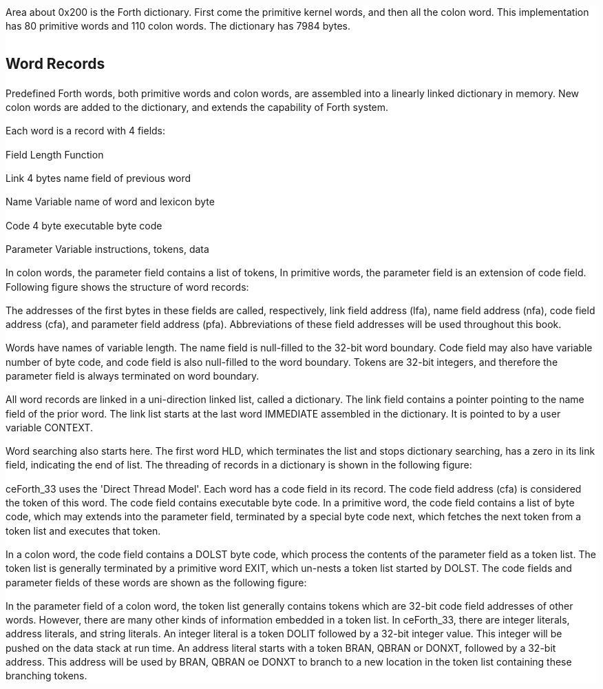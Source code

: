 Area about 0x200 is the Forth dictionary. First come the primitive kernel words, and then all 
the colon word. This implementation has 80 primitive words and 110 colon words. The 
dictionary has 7984 bytes.

## Word Records

Predefined Forth words, both primitive words and colon words, are assembled into a linearly 
linked dictionary in memory. New colon words are added to the dictionary, and extends the 
capability of Forth system.

Each word is a record with 4 fields: 

Field Length Function 

Link 4 bytes name field of previous word 

Name Variable name of word and lexicon byte

Code 4 byte executable byte code 

Parameter Variable instructions, tokens, data

In colon words, the parameter field contains a list of tokens, In primitive words, the parameter 
field is an extension of code field. Following figure shows the structure of word records:

The addresses of the first bytes in these fields are called, respectively, link field address (lfa), 
name field address (nfa), code field address (cfa), and parameter field address (pfa).
Abbreviations of these field addresses will be used throughout this book. 

Words have names of variable length. The name field is null-filled to the 32-bit word boundary. 
Code field may also have variable number of byte code, and code field is also null-filled to the 
word boundary. Tokens are 32-bit integers, and therefore the parameter field is always 
terminated on word boundary.

All word records are linked in a uni-direction linked list, called a dictionary. The link field 
contains a pointer pointing to the name field of the prior word. The link list starts at the last 
word IMMEDIATE assembled in the dictionary. It is pointed to by a user variable CONTEXT. 

Word searching also starts here. The first word HLD, which terminates the list and stops 
dictionary searching, has a zero in its link field, indicating the end of list. The threading of 
records in a dictionary is shown in the following figure:

ceForth_33 uses the 'Direct Thread Model'. Each word has a code field in its record. The code 
field address (cfa) is considered the token of this word. The code field contains executable byte 
code. In a primitive word, the code field contains a list of byte code, which may extends into 
the parameter field, terminated by a special byte code next, which fetches the next token from 
a token list and executes that token. 

In a colon word, the code field contains a DOLST byte code, which process the contents of the 
parameter field as a token list. The token list is generally terminated by a primitive word EXIT, 
which un-nests a token list started by DOLST. The code fields and parameter fields of these 
words are shown as the following figure:

In the parameter field of a colon word, the token list generally contains tokens which are 32-bit 
code field addresses of other words. However, there are many other kinds of information 
embedded in a token list. In ceForth_33, there are integer literals, address literals, and string 
literals. An integer literal is a token DOLIT followed by a 32-bit integer value. This integer will 
be pushed on the data stack at run time. An address literal starts with a token BRAN, QBRAN or 
DONXT, followed by a 32-bit address. This address will be used by BRAN, QBRAN oe DONXT to 
branch to a new location in the token list containing these branching tokens.
